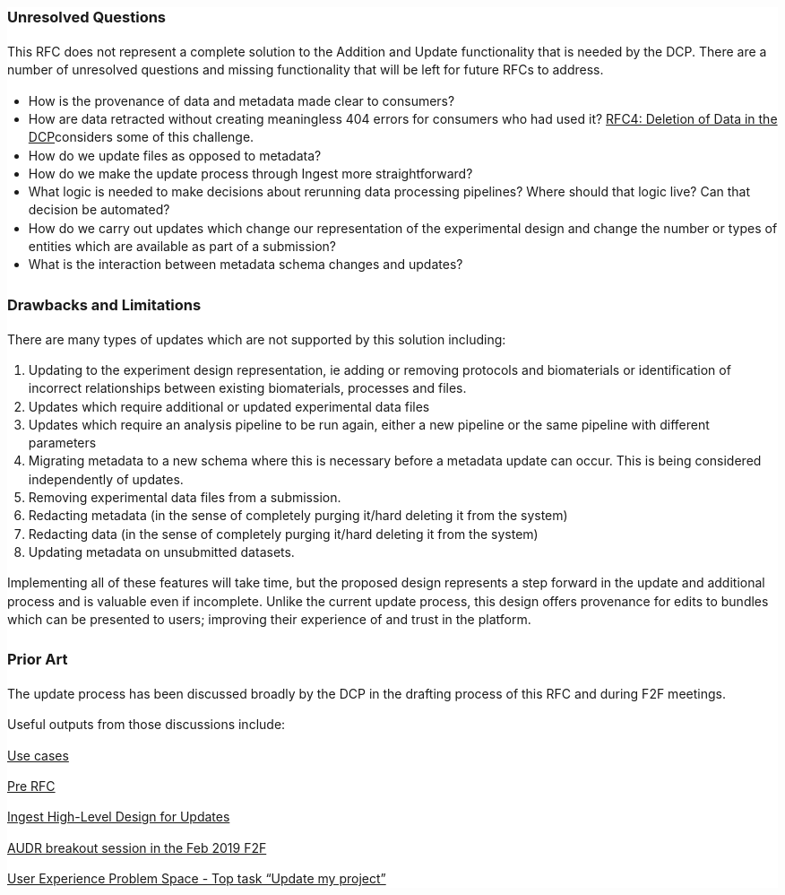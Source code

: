 
### Unresolved Questions

This RFC does not represent a complete solution to the Addition and Update functionality that is needed by the DCP. There are a number of unresolved questions and missing functionality that will be left for future RFCs to address.

*   How is the provenance of data and metadata made clear to consumers?
*   How are data retracted without creating meaningless 404 errors for consumers who had used it? [RFC4: Deletion of Data in the DCP](https://github.com/HumanCellAtlas/dcp-community/blob/master/rfcs/text/0004-dss-deletion-process.md)considers some of this challenge.
*   How do we update files as opposed to metadata?
*   How do we make the update process through Ingest more straightforward?
*   What logic is needed to make decisions about rerunning data processing pipelines? Where should that logic live? Can that decision be automated?
*   How do we carry out updates which change our representation of the experimental design and change the number or types of entities which are available as part of a submission?
*   What is the interaction between metadata schema changes and updates?

### Drawbacks and Limitations 

There are many types of updates which are not supported by this solution including:

1. Updating to the experiment design representation, ie adding or removing protocols and biomaterials or identification of incorrect relationships between existing biomaterials, processes and files.
2. Updates which require additional or updated experimental data files
3. Updates which require an analysis pipeline to be run again, either a new pipeline or the same pipeline with different parameters
4. Migrating metadata to a new schema where this is necessary before a metadata update can occur. This is being considered independently of updates.
5. Removing experimental data files from a submission.
6. Redacting metadata (in the sense of completely purging it/hard deleting it from the system)
7. Redacting data (in the sense of completely purging it/hard deleting it from the system)
8. Updating metadata on unsubmitted datasets.

Implementing all of these features will take time, but the proposed design represents a step forward in the update and additional process and is valuable even if incomplete. Unlike the current update process, this design offers provenance for edits to bundles which can be presented to users; improving their experience of and trust in the platform.


### Prior Art

The update process has been discussed broadly by the DCP in the drafting process of this RFC and during F2F meetings.

Useful outputs from those discussions include:

[Use cases](https://docs.google.com/document/d/1rI8PCASomdAHznyWQceRJGv4-wtg-P5Rm-rI_uJLjtE/edit)

[Pre RFC](https://docs.google.com/document/d/1XeAw05RAJe20Q1XDF7eLWLGF3gCme4-8l-ZfhtDWOLg/edit?ts=5beda8b0)

[Ingest High-Level Design for Updates](https://docs.google.com/document/d/1XeAw05RAJe20Q1XDF7eLWLGF3gCme4-8l-ZfhtDWOLg/edit?ts=5beda8b0) 

[AUDR breakout session in the Feb 2019 F2F](https://docs.google.com/document/d/1LVRqeGqUjLaprLhojCLwL0PiVuv20f7B7W5S59GlBDM/edit)

[User Experience Problem Space - Top task “Update my project”](https://docs.google.com/document/d/1FP6kJa3f9NkOHTLqmkNYztls7soZLgeGefxdgR81ONE/)
